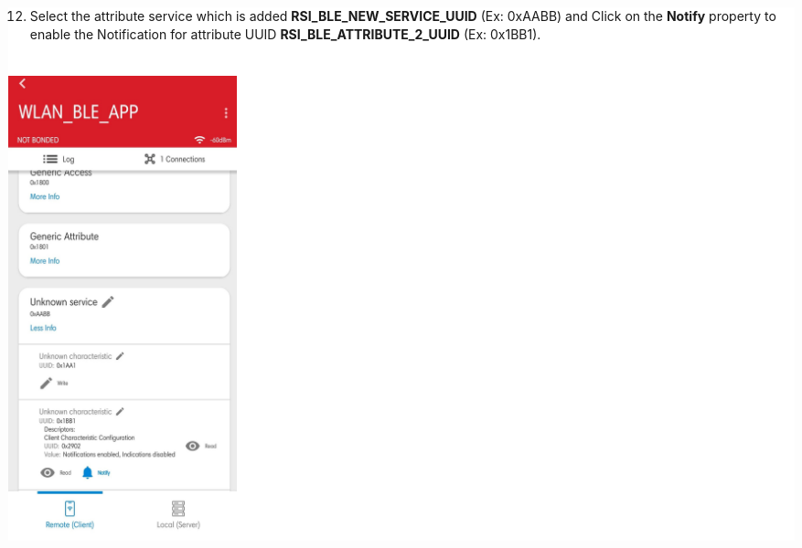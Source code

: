 12. Select the attribute service which is added **RSI_BLE_NEW_SERVICE_UUID** (Ex: 0xAABB) and Click on the **Notify** property to enable the Notification for attribute UUID **RSI_BLE_ATTRIBUTE_2_UUID** (Ex: 0x1BB1).
<br>
<img src="resources/readme/enable_notifications.png" width=250 alt=""><br>
